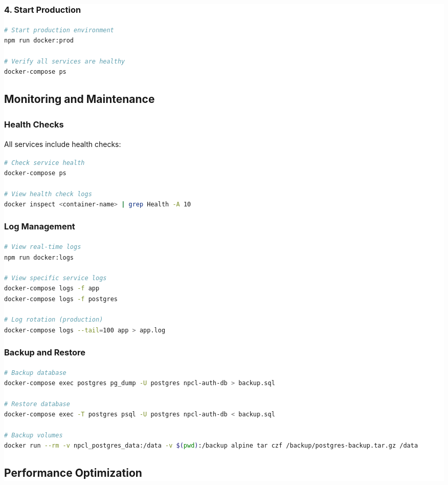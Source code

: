### 4. Start Production

```bash
# Start production environment
npm run docker:prod

# Verify all services are healthy
docker-compose ps
```

## Monitoring and Maintenance

### Health Checks

All services include health checks:

```bash
# Check service health
docker-compose ps

# View health check logs
docker inspect <container-name> | grep Health -A 10
```

### Log Management

```bash
# View real-time logs
npm run docker:logs

# View specific service logs
docker-compose logs -f app
docker-compose logs -f postgres

# Log rotation (production)
docker-compose logs --tail=100 app > app.log
```

### Backup and Restore

```bash
# Backup database
docker-compose exec postgres pg_dump -U postgres npcl-auth-db > backup.sql

# Restore database
docker-compose exec -T postgres psql -U postgres npcl-auth-db < backup.sql

# Backup volumes
docker run --rm -v npcl_postgres_data:/data -v $(pwd):/backup alpine tar czf /backup/postgres-backup.tar.gz /data
```

## Performance Optimization
